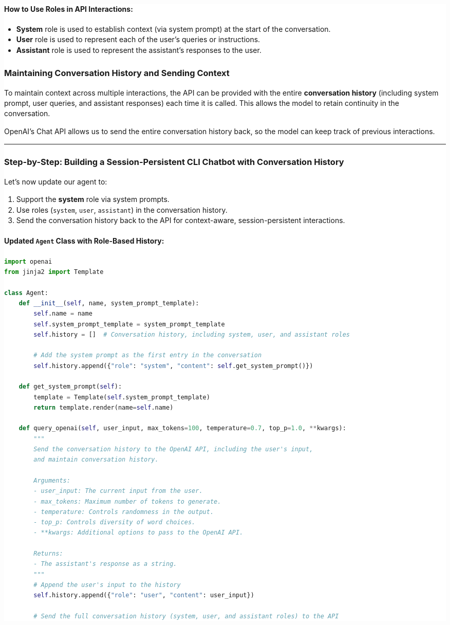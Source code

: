 #### **How to Use Roles in API Interactions**:
- **System** role is used to establish context (via system prompt) at the start of the conversation.
- **User** role is used to represent each of the user’s queries or instructions.
- **Assistant** role is used to represent the assistant’s responses to the user.

### **Maintaining Conversation History and Sending Context**

To maintain context across multiple interactions, the API can be provided with the entire **conversation history** (including system prompt, user queries, and assistant responses) each time it is called. This allows the model to retain continuity in the conversation.

OpenAI’s Chat API allows us to send the entire conversation history back, so the model can keep track of previous interactions.

---

### **Step-by-Step: Building a Session-Persistent CLI Chatbot with Conversation History**

Let’s now update our agent to:
1. Support the **system** role via system prompts.
2. Use roles (`system`, `user`, `assistant`) in the conversation history.
3. Send the conversation history back to the API for context-aware, session-persistent interactions.

#### **Updated `Agent` Class with Role-Based History**:

```python
import openai
from jinja2 import Template

class Agent:
    def __init__(self, name, system_prompt_template):
        self.name = name
        self.system_prompt_template = system_prompt_template
        self.history = []  # Conversation history, including system, user, and assistant roles

        # Add the system prompt as the first entry in the conversation
        self.history.append({"role": "system", "content": self.get_system_prompt()})
    
    def get_system_prompt(self):
        template = Template(self.system_prompt_template)
        return template.render(name=self.name)
    
    def query_openai(self, user_input, max_tokens=100, temperature=0.7, top_p=1.0, **kwargs):
        """
        Send the conversation history to the OpenAI API, including the user's input,
        and maintain conversation history.

        Arguments:
        - user_input: The current input from the user.
        - max_tokens: Maximum number of tokens to generate.
        - temperature: Controls randomness in the output.
        - top_p: Controls diversity of word choices.
        - **kwargs: Additional options to pass to the OpenAI API.

        Returns:
        - The assistant's response as a string.
        """
        # Append the user's input to the history
        self.history.append({"role": "user", "content": user_input})
        
        # Send the full conversation history (system, user, and assistant roles) to the API
```